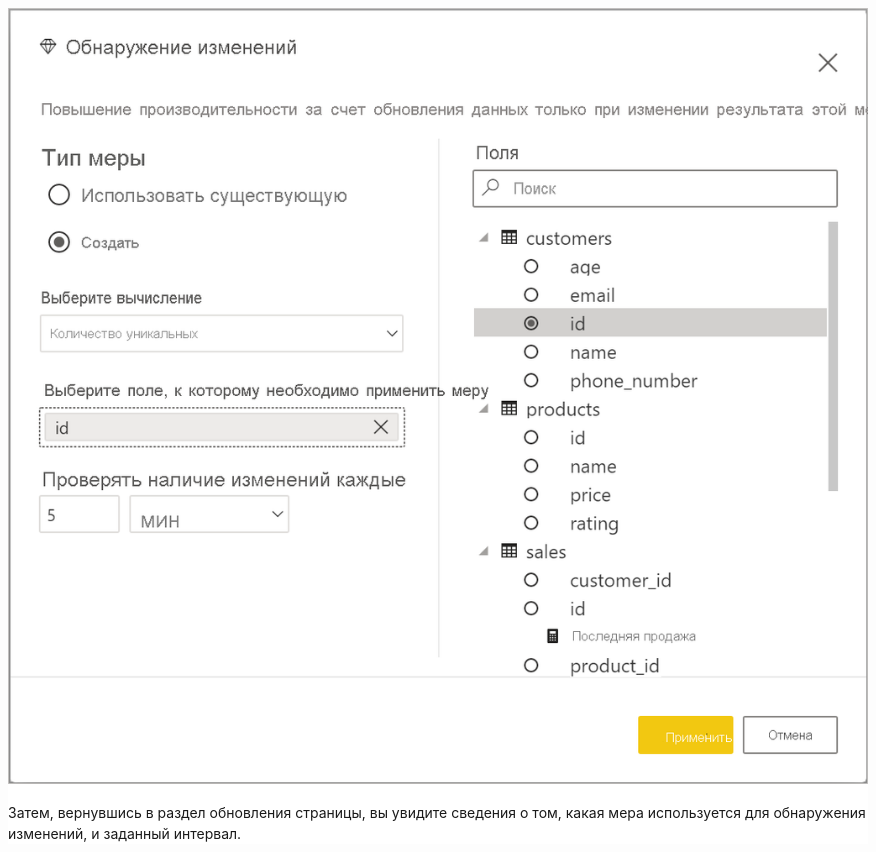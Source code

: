 ![Окно обнаружения изменений](media/desktop-automatic-page-refresh/automatic-page-refresh-04.png)

Затем, вернувшись в раздел обновления страницы, вы увидите сведения о том, какая мера используется для обнаружения изменений, и заданный интервал.
